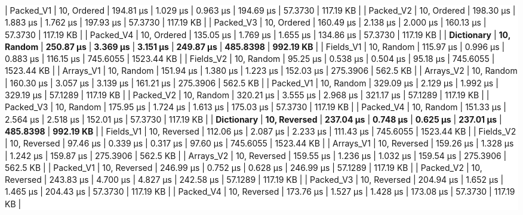 |  Packed_V1 |   10, Ordered | 194.81 μs | 1.029 μs |  0.963 μs | 194.69 μs |  57.3730 |  117.19 KB |
|  Packed_V2 |   10, Ordered | 198.30 μs | 1.883 μs |  1.762 μs | 197.93 μs |  57.3730 |  117.19 KB |
|  Packed_V3 |   10, Ordered | 160.49 μs | 2.138 μs |  2.000 μs | 160.13 μs |  57.3730 |  117.19 KB |
|  Packed_V4 |   10, Ordered | 135.05 μs | 1.769 μs |  1.655 μs | 134.86 μs |  57.3730 |  117.19 KB |
| **Dictionary** |    **10, Random** | **250.87 μs** | **3.369 μs** |  **3.151 μs** | **249.87 μs** | **485.8398** |  **992.19 KB** |
|  Fields_V1 |    10, Random | 115.97 μs | 0.996 μs |  0.883 μs | 116.15 μs | 745.6055 | 1523.44 KB |
|  Fields_V2 |    10, Random |  95.25 μs | 0.538 μs |  0.504 μs |  95.18 μs | 745.6055 | 1523.44 KB |
|  Arrays_V1 |    10, Random | 151.94 μs | 1.380 μs |  1.223 μs | 152.03 μs | 275.3906 |   562.5 KB |
|  Arrays_V2 |    10, Random | 160.30 μs | 3.057 μs |  3.139 μs | 161.21 μs | 275.3906 |   562.5 KB |
|  Packed_V1 |    10, Random | 329.09 μs | 2.129 μs |  1.992 μs | 329.19 μs |  57.1289 |  117.19 KB |
|  Packed_V2 |    10, Random | 320.21 μs | 3.555 μs |  2.968 μs | 321.17 μs |  57.1289 |  117.19 KB |
|  Packed_V3 |    10, Random | 175.95 μs | 1.724 μs |  1.613 μs | 175.03 μs |  57.3730 |  117.19 KB |
|  Packed_V4 |    10, Random | 151.33 μs | 2.564 μs |  2.518 μs | 152.01 μs |  57.3730 |  117.19 KB |
| **Dictionary** |  **10, Reversed** | **237.04 μs** | **0.748 μs** |  **0.625 μs** | **237.01 μs** | **485.8398** |  **992.19 KB** |
|  Fields_V1 |  10, Reversed | 112.06 μs | 2.087 μs |  2.233 μs | 111.43 μs | 745.6055 | 1523.44 KB |
|  Fields_V2 |  10, Reversed |  97.46 μs | 0.339 μs |  0.317 μs |  97.60 μs | 745.6055 | 1523.44 KB |
|  Arrays_V1 |  10, Reversed | 159.26 μs | 1.328 μs |  1.242 μs | 159.87 μs | 275.3906 |   562.5 KB |
|  Arrays_V2 |  10, Reversed | 159.55 μs | 1.236 μs |  1.032 μs | 159.54 μs | 275.3906 |   562.5 KB |
|  Packed_V1 |  10, Reversed | 246.99 μs | 0.752 μs |  0.628 μs | 246.99 μs |  57.1289 |  117.19 KB |
|  Packed_V2 |  10, Reversed | 243.83 μs | 4.700 μs |  4.827 μs | 242.58 μs |  57.1289 |  117.19 KB |
|  Packed_V3 |  10, Reversed | 204.94 μs | 1.652 μs |  1.465 μs | 204.43 μs |  57.3730 |  117.19 KB |
|  Packed_V4 |  10, Reversed | 173.76 μs | 1.527 μs |  1.428 μs | 173.08 μs |  57.3730 |  117.19 KB |
